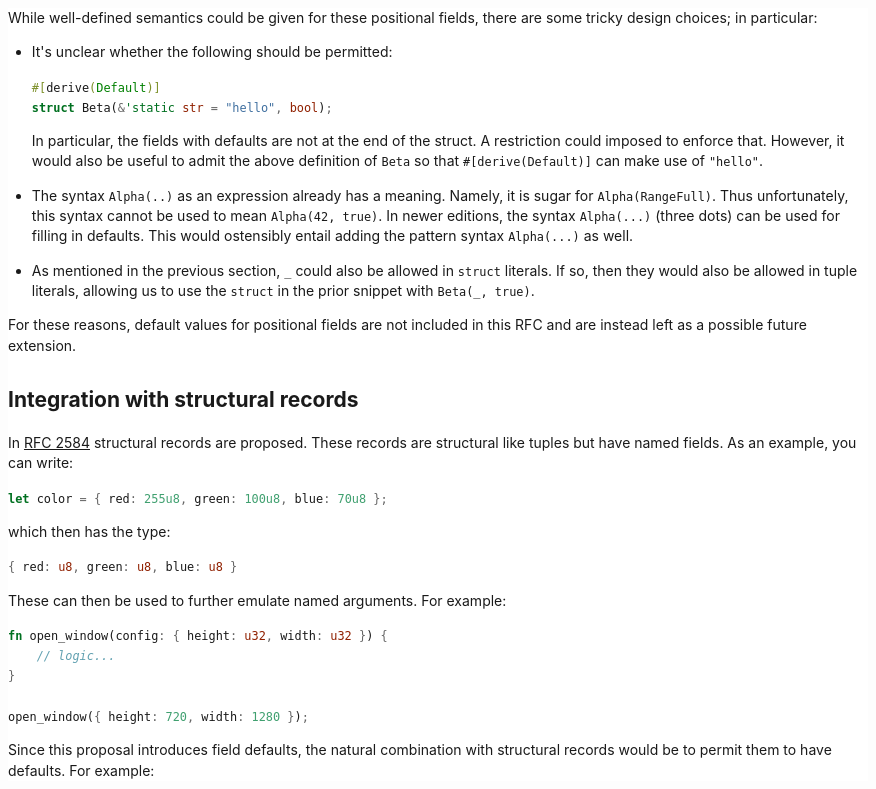 While well-defined semantics could be given for these positional fields,
there are some tricky design choices; in particular:

+ It's unclear whether the following should be permitted:

  ```rust
  #[derive(Default)]
  struct Beta(&'static str = "hello", bool);
  ```

  In particular, the fields with defaults are not at the end of the struct.
  A restriction could imposed to enforce that. However, it would also be
  useful to admit the above definition of `Beta` so that `#[derive(Default)]`
  can make use of `"hello"`.

+ The syntax `Alpha(..)` as an expression already has a meaning.
  Namely, it is sugar for `Alpha(RangeFull)`. Thus unfortunately,
  this syntax cannot be used to mean `Alpha(42, true)`.
  In newer editions, the syntax `Alpha(...)` (three dots)
  can be used for filling in defaults. This would ostensibly entail
  adding the pattern syntax `Alpha(...)` as well.

+ As mentioned in the previous section, `_` could also be allowed in `struct`
  literals. If so, then they would also be allowed in tuple literals, allowing
  us to use the `struct` in the prior snippet with `Beta(_, true)`.

For these reasons, default values for positional fields are not included in
this RFC and are instead left as a possible future extension.

## Integration with structural records

[RFC 2584]: https://github.com/rust-lang/rfcs/pull/2584

In [RFC 2584] structural records are proposed.
These records are structural like tuples but have named fields.
As an example, you can write:

```rust
let color = { red: 255u8, green: 100u8, blue: 70u8 };
```

which then has the type:

```rust
{ red: u8, green: u8, blue: u8 }
```

These can then be used to further emulate named arguments. For example:

```rust
fn open_window(config: { height: u32, width: u32 }) {
    // logic...
}

open_window({ height: 720, width: 1280 });
```

Since this proposal introduces field defaults, the natural combination with
structural records would be to permit them to have defaults. For example:


[summary]: #summary
[FUS]: https://doc.rust-lang.org/reference/expressions/struct-expr.html#functional-update-syntax
[motivation]: #motivation
[update-syntax]: https://doc.rust-lang.org/book/ch05-01-defining-structs.html#creating-instances-from-other-instances-with-struct-update-syntax
[`process::Command`]: https://doc.rust-lang.org/stable/std/process/struct.Command.html
[perfect derives]: https://smallcultfollowing.com/babysteps/blog/2022/04/12/implied-bounds-and-perfect-derive/
[`serde`]: https://serde.rs/attributes.html
[`derive_builder`]: https://docs.rs/derive_builder/0.7.0/derive_builder/#default-values
[guide-level-explanation]: #guide-level-explanation
[`const` context]: https://github.com/rust-lang-nursery/reference/blob/66ef5396eccca909536b91cad853f727789c8ebe/src/const_eval.md#const-context
[RFC 2008]: https://github.com/rust-lang/rfcs/blob/master/text/2008-non-exhaustive.md#structs-1
[default]: https://github.com/rust-lang/rfcs/pull/3107
[reference-level-explanation]: #reference-level-explanation
[drawbacks]: #drawbacks
[rationale-and-alternatives]: #rationale-and-alternatives
[dual]: https://en.wikipedia.org/wiki/Duality_(mathematics)
  [reasoning footprint]: https://blog.rust-lang.org/2017/03/02/lang-ergonomics.html#implicit-vs-explicit
[prior-art]: #prior-art
[Swift]: https://docs.swift.org/swift-book/LanguageGuide/Initialization.html
[strongly normalizing]: https://en.wikipedia.org/wiki/Normalization_property_(abstract_rewriting)
[`derivative`]: https://crates.io/crates/derivative
[perfect-derives]: https://smallcultfollowing.com/babysteps/blog/2022/04/12/implied-bounds-and-perfect-derive/
[`smart-default`]: https://crates.io/crates/smart-default
[`derive-new`]: https://crates.io/crates/derive-new
[unresolved-questions]: #unresolved-questions
[RFC-3683]: https://github.com/rust-lang/rfcs/pull/3683
[future-possibilities]: #future-possibilities
[future-privacy]: #future-privacy
[RFC-0736]: https://github.com/rust-lang/rfcs/blob/master/text/0736-privacy-respecting-fru.md
[strong reasons]: #on-const-contexts